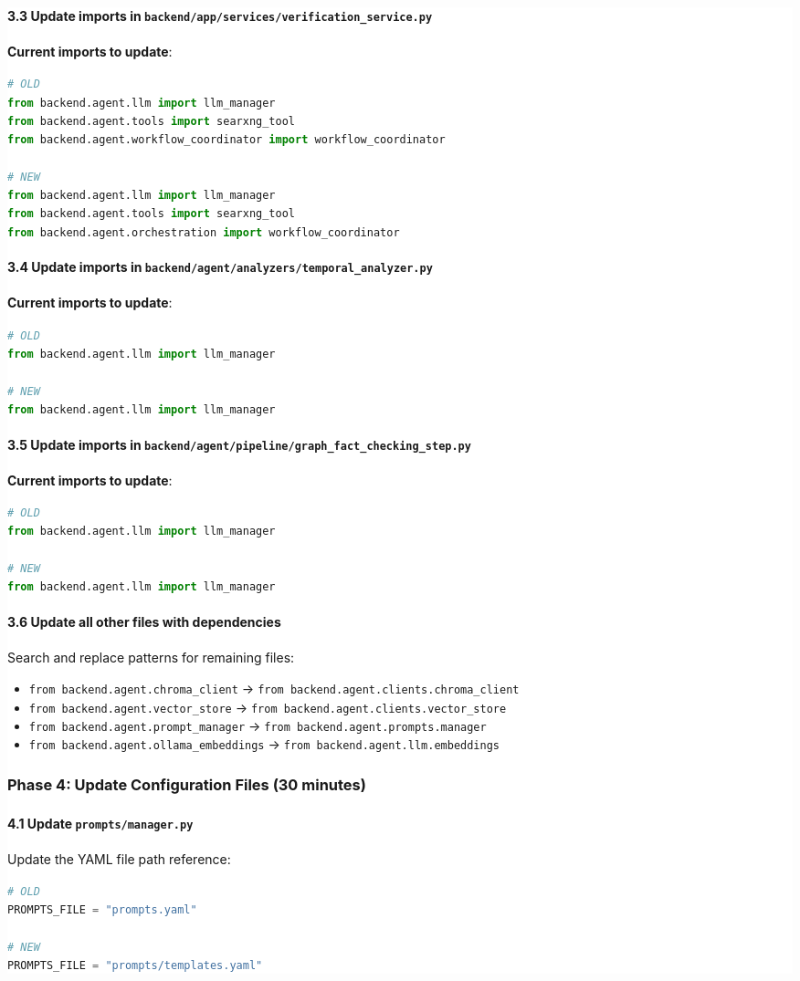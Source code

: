 #### 3.3 Update imports in `backend/app/services/verification_service.py`
**Current imports to update**:
```python
# OLD
from backend.agent.llm import llm_manager
from backend.agent.tools import searxng_tool
from backend.agent.workflow_coordinator import workflow_coordinator

# NEW
from backend.agent.llm import llm_manager
from backend.agent.tools import searxng_tool
from backend.agent.orchestration import workflow_coordinator
```

#### 3.4 Update imports in `backend/agent/analyzers/temporal_analyzer.py`
**Current imports to update**:
```python
# OLD
from backend.agent.llm import llm_manager

# NEW
from backend.agent.llm import llm_manager
```

#### 3.5 Update imports in `backend/agent/pipeline/graph_fact_checking_step.py`
**Current imports to update**:
```python
# OLD
from backend.agent.llm import llm_manager

# NEW
from backend.agent.llm import llm_manager
```

#### 3.6 Update all other files with dependencies
Search and replace patterns for remaining files:
- `from backend.agent.chroma_client` → `from backend.agent.clients.chroma_client`
- `from backend.agent.vector_store` → `from backend.agent.clients.vector_store`
- `from backend.agent.prompt_manager` → `from backend.agent.prompts.manager`
- `from backend.agent.ollama_embeddings` → `from backend.agent.llm.embeddings`

### Phase 4: Update Configuration Files (30 minutes)

#### 4.1 Update `prompts/manager.py`
Update the YAML file path reference:
```python
# OLD
PROMPTS_FILE = "prompts.yaml"

# NEW  
PROMPTS_FILE = "prompts/templates.yaml"
```
